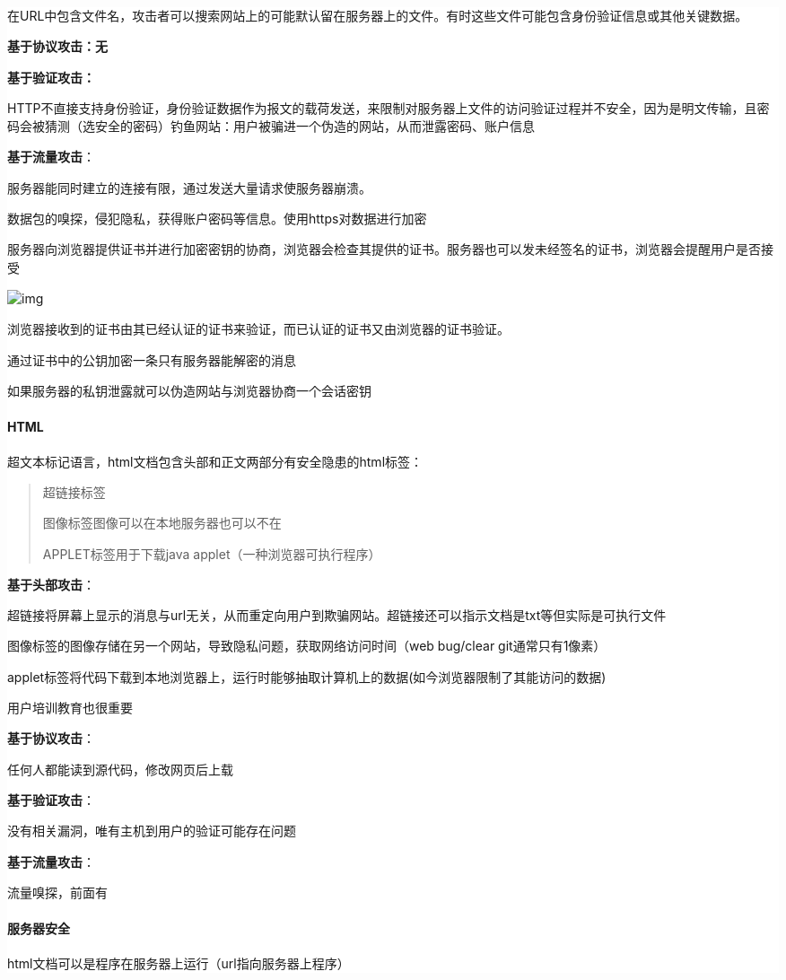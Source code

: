 在URL中包含文件名，攻击者可以搜索网站上的可能默认留在服务器上的文件。有时这些文件可能包含身份验证信息或其他关键数据。

**基于协议攻击：无**

**基于验证攻击：**

HTTP不直接支持身份验证，身份验证数据作为报文的载荷发送，来限制对服务器上文件的访问验证过程并不安全，因为是明文传输，且密码会被猜测（选安全的密码）钓鱼网站：用户被骗进一个伪造的网站，从而泄露密码、账户信息

**基于流量攻击**：

服务器能同时建立的连接有限，通过发送大量请求使服务器崩溃。

数据包的嗅探，侵犯隐私，获得账户密码等信息。使用https对数据进行加密

服务器向浏览器提供证书并进行加密密钥的协商，浏览器会检查其提供的证书。服务器也可以发未经签名的证书，浏览器会提醒用户是否接受

![img](file:///C:/Users/Duwei/AppData/Local/Temp/msohtmlclip1/01/clip_image098.jpg)

浏览器接收到的证书由其已经认证的证书来验证，而已认证的证书又由浏览器的证书验证。

通过证书中的公钥加密一条只有服务器能解密的消息

如果服务器的私钥泄露就可以伪造网站与浏览器协商一个会话密钥

 

#### HTML                                            

超文本标记语言，html文档包含头部和正文两部分有安全隐患的html标签：

> 超链接标签
>
> 图像标签图像可以在本地服务器也可以不在
>
> APPLET标签用于下载java applet（一种浏览器可执行程序）

**基于头部攻击**：

超链接将屏幕上显示的消息与url无关，从而重定向用户到欺骗网站。超链接还可以指示文档是txt等但实际是可执行文件

图像标签的图像存储在另一个网站，导致隐私问题，获取网络访问时间（web bug/clear git通常只有1像素）

applet标签将代码下载到本地浏览器上，运行时能够抽取计算机上的数据(如今浏览器限制了其能访问的数据)

用户培训教育也很重要

**基于协议攻击**：

任何人都能读到源代码，修改网页后上载

**基于验证攻击**：

没有相关漏洞，唯有主机到用户的验证可能存在问题

**基于流量攻击**：

流量嗅探，前面有

 

#### 服务器安全                   

html文档可以是程序在服务器上运行（url指向服务器上程序）
